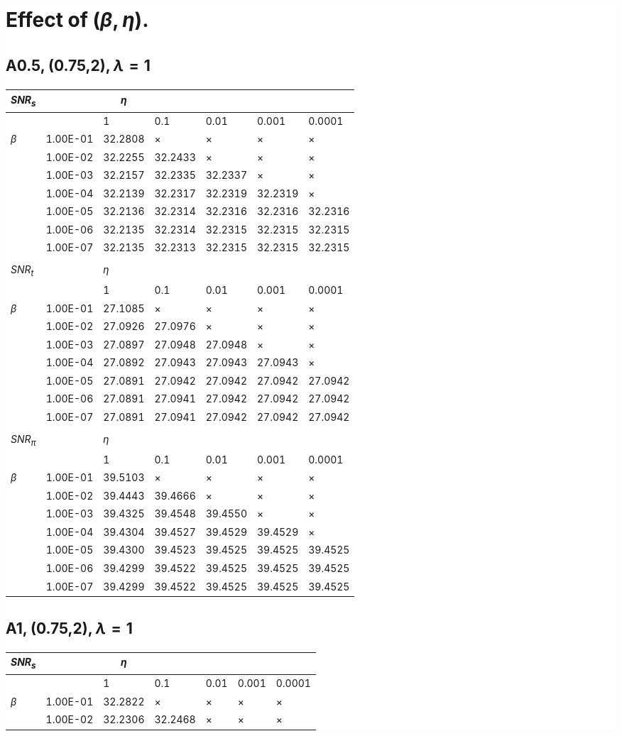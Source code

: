 
# Effect of $(\beta,\eta)$.
## A0.5, (0.75,2), $\lambda=1$
| $SNR_s$     |          | $\eta$  |          |          |          |          |
|-------------|----------|---------|----------|----------|----------|----------|
|             |          | 1       | 0.1      | 0.01     | 0.001    | 0.0001   |
| $\beta$     | 1.00E-01 | 32.2808 | $\times$ | $\times$ | $\times$ | $\times$ |
|             | 1.00E-02 | 32.2255 | 32.2433  | $\times$ | $\times$ | $\times$ |
|             | 1.00E-03 | 32.2157 | 32.2335  | 32.2337  | $\times$ | $\times$ |
|             | 1.00E-04 | 32.2139 | 32.2317  | 32.2319  | 32.2319  | $\times$ |
|             | 1.00E-05 | 32.2136 | 32.2314  | 32.2316  | 32.2316  | 32.2316  |
|             | 1.00E-06 | 32.2135 | 32.2314  | 32.2315  | 32.2315  | 32.2315  |
|             | 1.00E-07 | 32.2135 | 32.2313  | 32.2315  | 32.2315  | 32.2315  |
|             |          |         |          |          |          |          |
| $SNR_t$     |          | $\eta$  |          |          |          |          |
|             |          | 1       | 0.1      | 0.01     | 0.001    | 0.0001   |
| $\beta$     | 1.00E-01 | 27.1085 | $\times$ | $\times$ | $\times$ | $\times$ |
|             | 1.00E-02 | 27.0926 | 27.0976  | $\times$ | $\times$ | $\times$ |
|             | 1.00E-03 | 27.0897 | 27.0948  | 27.0948  | $\times$ | $\times$ |
|             | 1.00E-04 | 27.0892 | 27.0943  | 27.0943  | 27.0943  | $\times$ |
|             | 1.00E-05 | 27.0891 | 27.0942  | 27.0942  | 27.0942  | 27.0942  |
|             | 1.00E-06 | 27.0891 | 27.0941  | 27.0942  | 27.0942  | 27.0942  |
|             | 1.00E-07 | 27.0891 | 27.0941  | 27.0942  | 27.0942  | 27.0942  |
|             |          |         |          |          |          |          |
| $SNR_{\pi}$ |          | $\eta$  |          |          |          |          |
|             |          | 1       | 0.1      | 0.01     | 0.001    | 0.0001   |
| $\beta$     | 1.00E-01 | 39.5103 | $\times$ | $\times$ | $\times$ | $\times$ |
|             | 1.00E-02 | 39.4443 | 39.4666  | $\times$ | $\times$ | $\times$ |
|             | 1.00E-03 | 39.4325 | 39.4548  | 39.4550  | $\times$ | $\times$ |
|             | 1.00E-04 | 39.4304 | 39.4527  | 39.4529  | 39.4529  | $\times$ |
|             | 1.00E-05 | 39.4300 | 39.4523  | 39.4525  | 39.4525  | 39.4525  |
|             | 1.00E-06 | 39.4299 | 39.4522  | 39.4525  | 39.4525  | 39.4525  |
|             | 1.00E-07 | 39.4299 | 39.4522  | 39.4525  | 39.4525  | 39.4525  |
## A1, (0.75,2), $\lambda=1$
| $SNR_s$     |          | $\eta$  |          |          |          |          |
|-------------|----------|---------|----------|----------|----------|----------|
|             |          | 1       | 0.1      | 0.01     | 0.001    | 0.0001   |
| $\beta$     | 1.00E-01 | 32.2822 | $\times$ | $\times$ | $\times$ | $\times$ |
|             | 1.00E-02 | 32.2306 | 32.2468  | $\times$ | $\times$ | $\times$ |